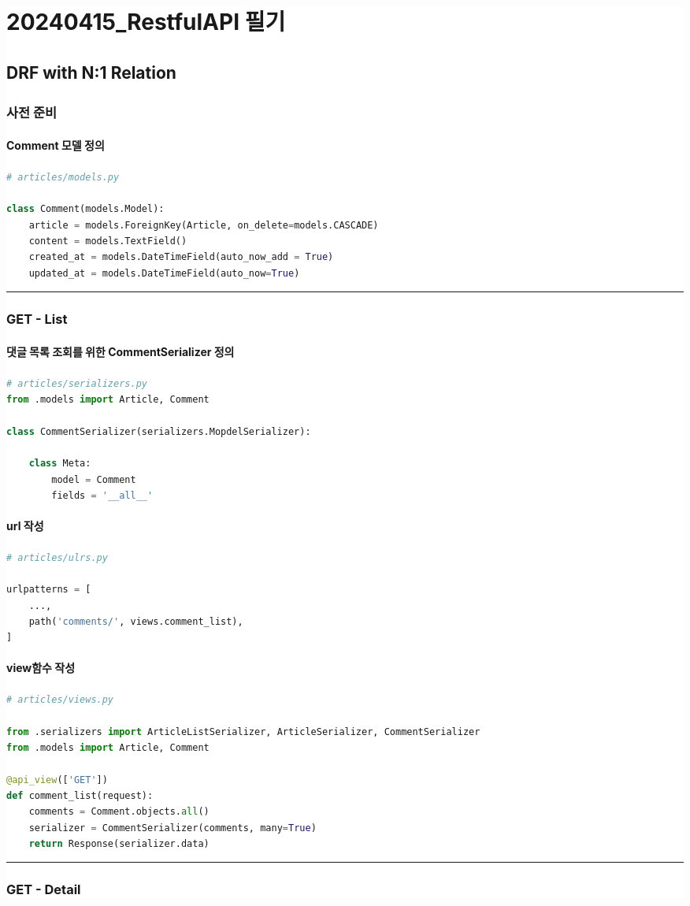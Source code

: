 # 20240415_RestfulAPI 필기

## DRF with N:1 Relation

### 사전 준비

#### Comment 모델 정의
```python
# articles/models.py

class Comment(models.Model):
    article = models.ForeignKey(Article, on_delete=models.CASCADE)
    content = models.TextField()
    created_at = models.DateTimeField(auto_now_add = True)
    updated_at = models.DateTimeField(auto_now=True)
```
---
### GET - List

#### 댓글 목록 조회를 위한 CommentSerializer 정의
```python
# articles/serializers.py
from .models import Article, Comment

class CommentSerializer(serializers.MopdelSerializer):
    
    class Meta:
        model = Comment
        fields = '__all__'
```

#### url 작성
```python
# articles/ulrs.py

urlpatterns = [
    ...,
    path('comments/', views.comment_list),
]
```

#### view함수 작성
```python
# articles/views.py

from .serializers import ArticleListSerializer, ArticleSerializer, CommentSerializer
from .models import Article, Comment

@api_view(['GET'])
def comment_list(request):
    comments = Comment.objects.all()
    serializer = CommentSerializer(comments, many=True)
    return Response(serializer.data)
```
---
### GET - Detail
